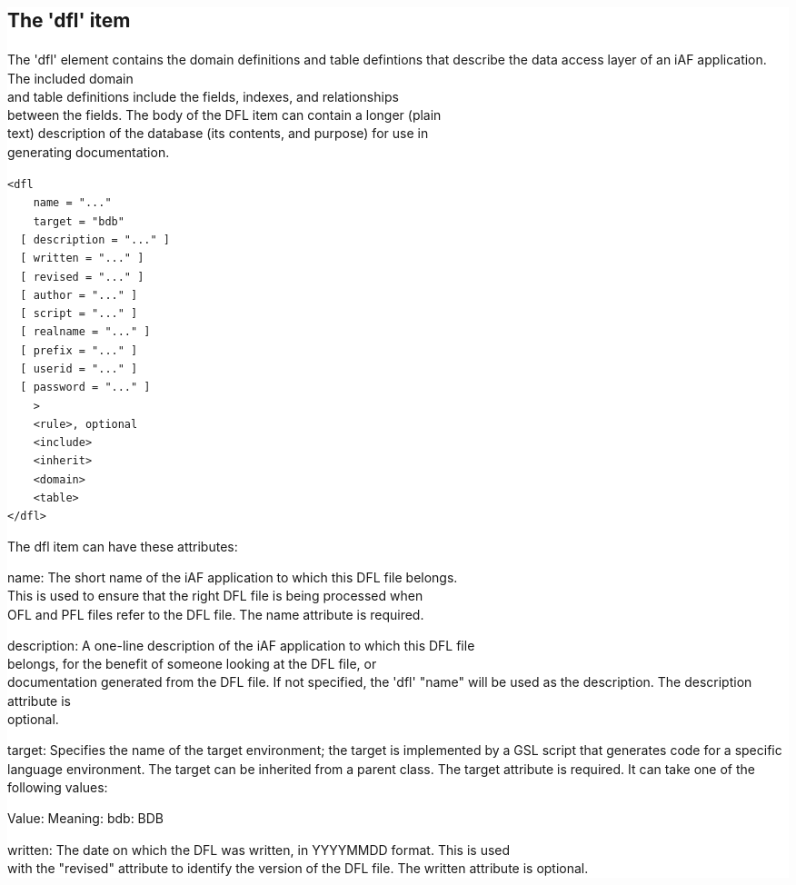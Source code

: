 The 'dfl' item
--------------

The 'dfl' element contains the domain definitions and table defintions that
describe the data access layer of an iAF application. The included domain  
and table definitions include the fields, indexes, and relationships       
between the fields. The body of the DFL item can contain a longer (plain   
text) description of the database (its contents, and purpose) for use in   
generating documentation.                                                  

    <dfl
        name = "..."
        target = "bdb"
      [ description = "..." ]
      [ written = "..." ]
      [ revised = "..." ]
      [ author = "..." ]
      [ script = "..." ]
      [ realname = "..." ]
      [ prefix = "..." ]
      [ userid = "..." ]
      [ password = "..." ]
        >
        <rule>, optional
        <include>
        <inherit>
        <domain>
        <table>
    </dfl>

The dfl item can have these attributes:

name:
    The short name of the iAF application to which this DFL file belongs.   
    This is used to ensure that the right DFL file is being processed when  
    OFL and PFL files refer to the DFL file. The name attribute is required.

description:
    A one-line description of the iAF application to which this DFL file  
    belongs, for the benefit of someone looking at the DFL file, or       
    documentation generated from the DFL file. If not specified, the 'dfl'
    "name" will be used as the description. The description attribute is  
    optional.                                                             

target:
    Specifies the name of the target environment; the target is implemented 
    by a GSL script that generates code for a specific language environment.
    The target can be inherited from a parent class. The target attribute is
    required. It can take one of the following values:                      

Value: Meaning:
bdb: BDB

written:
    The date on which the DFL was written, in YYYYMMDD format. This is used  
    with the "revised" attribute to identify the version of the DFL file. The
    written attribute is optional.                                           
